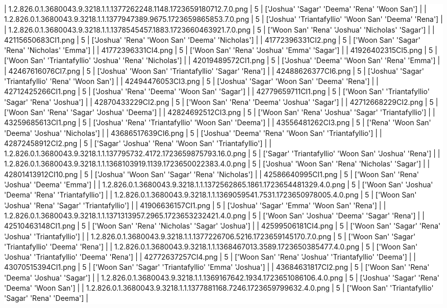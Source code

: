 | 1.2.826.0.1.3680043.9.3218.1.1.1377262248.1148.1723659180712.7.0.png | 5  | ['Joshua' 'Sagar' 'Deema' 'Rena' 'Woon San']                                                         |
| 1.2.826.0.1.3680043.9.3218.1.1.1377947389.9675.1723659865853.7.0.png | 5  | ['Joshua' 'Triantafyllio' 'Woon San' 'Deema' 'Rena']                                                 |
| 1.2.826.0.1.3680043.9.3218.1.1.1378545457.1883.1723660463921.7.0.png | 5  | ['Woon San' 'Rena' 'Joshua' 'Nicholas' 'Sagar']                                                      |
| 42115650683CI1.png | 5  | ['Joshua' 'Rena' 'Woon San' 'Deema' 'Nicholas']                                                      |
| 41772396331CI2.png | 5  | ['Woon San' 'Sagar' 'Rena' 'Nicholas' 'Emma']                                                        |
| 41772396331CI4.png | 5  | ['Woon San' 'Rena' 'Joshua' 'Emma' 'Sagar']                                                          |
| 41926402315CI5.png | 5  | ['Woon San' 'Triantafyllio' 'Joshua' 'Rena' 'Nicholas']                                              |
| 42019489572CI1.png | 5  | ['Joshua' 'Deema' 'Woon San' 'Rena' 'Emma']                                                          |
| 42467616076CI7.png | 5  | ['Joshua' 'Woon San' 'Triantafyllio' 'Sagar' 'Rena']                                                 |
| 42488626377CI6.png | 5  | ['Joshua' 'Sagar' 'Triantafyllio' 'Rena' 'Woon San']                                                 |
| 42494476053CI3.png | 5  | ['Joshua' 'Sagar' 'Woon San' 'Deema' 'Rena']                                                         |
| 42712425266CI1.png | 5  | ['Joshua' 'Rena' 'Deema' 'Woon San' 'Sagar']                                                         |
| 42779659711CI1.png | 5  | ['Woon San' 'Triantafyllio' 'Sagar' 'Rena' 'Joshua']                                                 |
| 42870433229CI2.png | 5  | ['Woon San' 'Rena' 'Deema' 'Joshua' 'Sagar']                                                         |
| 42712668229CI2.png | 5  | ['Woon San' 'Rena' 'Sagar' 'Joshua' 'Deema']                                                         |
| 42824692512CI3.png | 5  | ['Woon San' 'Rena' 'Joshua' 'Sagar' 'Triantafyllio']                                                 |
| 43259685613CI1.png | 5  | ['Joshua' 'Rena' 'Triantafyllio' 'Woon San' 'Deema']                                                 |
| 43556481262CI3.png | 5  | ['Rena' 'Woon San' 'Deema' 'Joshua' 'Nicholas']                                                      |
| 43686517639CI6.png | 5  | ['Joshua' 'Deema' 'Rena' 'Woon San' 'Triantafyllio']                                                 |
| 42872458912CI2.png | 5  | ['Sagar' 'Joshua' 'Rena' 'Woon San' 'Triantafyllio']                                                 |
| 1.2.826.0.1.3680043.9.3218.1.1.137795732.4172.1723659875793.16.0.png | 5  | ['Sagar' 'Triantafyllio' 'Woon San' 'Joshua' 'Rena']                                                 |
| 1.2.826.0.1.3680043.9.3218.1.1.1368103919.1139.1723650022383.4.0.png | 5  | ['Joshua' 'Woon San' 'Rena' 'Nicholas' 'Sagar']                                                      |
| 42801413912CI10.png | 5  | ['Joshua' 'Woon San' 'Sagar' 'Rena' 'Nicholas']                                                      |
| 42586640995CI1.png | 5  | ['Woon San' 'Rena' 'Joshua' 'Deema' 'Emma']                                                          |
| 1.2.826.0.1.3680043.9.3218.1.1.1372562865.1861.1723654481329.4.0.png | 5  | ['Woon San' 'Joshua' 'Deema' 'Rena' 'Triantafyllio']                                                 |
| 1.2.826.0.1.3680043.9.3218.1.1.1369059541.7531.1723650978005.4.0.png | 5  | ['Woon San' 'Joshua' 'Rena' 'Sagar' 'Triantafyllio']                                                 |
| 41906636157CI1.png | 5  | ['Joshua' 'Sagar' 'Emma' 'Woon San' 'Rena']                                                          |
| 1.2.826.0.1.3680043.9.3218.1.1.1371313957.2965.1723653232421.4.0.png | 5  | ['Woon San' 'Joshua' 'Deema' 'Sagar' 'Rena']                                                         |
| 42510463148CI1.png | 5  | ['Woon San' 'Rena' 'Nicholas' 'Sagar' 'Joshua']                                                      |
| 42599506181CI4.png | 5  | ['Woon San' 'Sagar' 'Rena' 'Joshua' 'Triantafyllio']                                                 |
| 1.2.826.0.1.3680043.9.3218.1.1.1377226706.5216.1723659145170.7.0.png | 5  | ['Woon San' 'Sagar' 'Triantafyllio' 'Deema' 'Rena']                                                  |
| 1.2.826.0.1.3680043.9.3218.1.1.1368467013.3589.1723650385477.4.0.png | 5  | ['Woon San' 'Joshua' 'Triantafyllio' 'Deema' 'Rena']                                                 |
| 42772637257CI4.png | 5  | ['Woon San' 'Rena' 'Joshua' 'Triantafyllio' 'Deema']                                                 |
| 43070515394CI1.png | 5  | ['Woon San' 'Sagar' 'Triantafyllio' 'Emma' 'Joshua']                                                 |
| 43684631817CI2.png | 5  | ['Woon San' 'Rena' 'Deema' 'Joshua' 'Sagar']                                                         |
| 1.2.826.0.1.3680043.9.3218.1.1.1369167642.1934.1723651086106.4.0.png | 5  | ['Joshua' 'Sagar' 'Rena' 'Deema' 'Woon San']                                                         |
| 1.2.826.0.1.3680043.9.3218.1.1.1377881168.7246.1723659799632.4.0.png | 5  | ['Woon San' 'Triantafyllio' 'Sagar' 'Rena' 'Deema']                                                  |